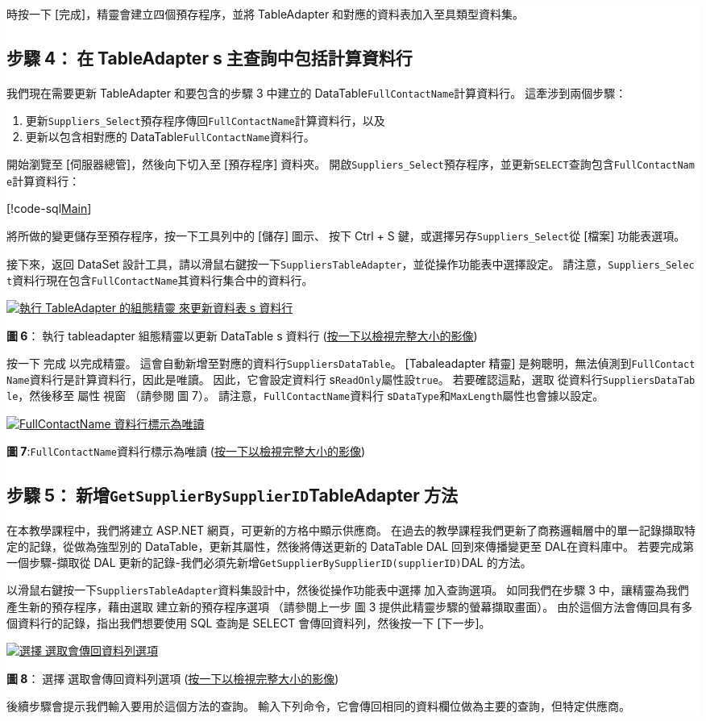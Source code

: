 
時按一下 [完成]，精靈會建立四個預存程序，並將 TableAdapter 和對應的資料表加入至具類型資料集。

## <a name="step-4-including-the-computed-column-in-the-tableadapter-s-main-query"></a>步驟 4： 在 TableAdapter s 主查詢中包括計算資料行

我們現在需要更新 TableAdapter 和要包含的步驟 3 中建立的 DataTable`FullContactName`計算資料行。 這牽涉到兩個步驟：

1. 更新`Suppliers_Select`預存程序傳回`FullContactName`計算資料行，以及
2. 更新以包含相對應的 DataTable`FullContactName`資料行。

開始瀏覽至 [伺服器總管]，然後向下切入至 [預存程序] 資料夾。 開啟`Suppliers_Select`預存程序，並更新`SELECT`查詢包含`FullContactName`計算資料行：


[!code-sql[Main](working-with-computed-columns-vb/samples/sample4.sql)]

將所做的變更儲存至預存程序，按一下工具列中的 [儲存] 圖示、 按下 Ctrl + S 鍵，或選擇另存`Suppliers_Select`從 [檔案] 功能表選項。

接下來，返回 DataSet 設計工具，請以滑鼠右鍵按一下`SuppliersTableAdapter`，並從操作功能表中選擇設定。 請注意，`Suppliers_Select`資料行現在包含`FullContactName`其資料行集合中的資料行。


[![執行 TableAdapter 的組態精靈 來更新資料表 s 資料行](working-with-computed-columns-vb/_static/image17.png)](working-with-computed-columns-vb/_static/image16.png)

**圖 6**： 執行 tableadapter 組態精靈以更新 DataTable s 資料行 ([按一下以檢視完整大小的影像](working-with-computed-columns-vb/_static/image18.png))


按一下 完成 以完成精靈。 這會自動新增至對應的資料行`SuppliersDataTable`。 [Tabaleadapter 精靈] 是夠聰明，無法偵測到`FullContactName`資料行是計算資料行，因此是唯讀。 因此，它會設定資料行 s`ReadOnly`屬性設`true`。 若要確認這點，選取 從資料行`SuppliersDataTable`，然後移至 屬性 視窗 （請參閱 圖 7）。 請注意，`FullContactName`資料行 s`DataType`和`MaxLength`屬性也會據以設定。


[![FullContactName 資料行標示為唯讀](working-with-computed-columns-vb/_static/image20.png)](working-with-computed-columns-vb/_static/image19.png)

**圖 7**:`FullContactName`資料行標示為唯讀 ([按一下以檢視完整大小的影像](working-with-computed-columns-vb/_static/image21.png))


## <a name="step-5-adding-agetsupplierbysupplieridmethod-to-the-tableadapter"></a>步驟 5： 新增`GetSupplierBySupplierID`TableAdapter 方法

在本教學課程中，我們將建立 ASP.NET 網頁，可更新的方格中顯示供應商。 在過去的教學課程我們更新了商務邏輯層中的單一記錄擷取特定的記錄，從做為強型別的 DataTable，更新其屬性，然後將傳送更新的 DataTable DAL 回到來傳播變更至 DAL在資料庫中。 若要完成第一個步驟-擷取從 DAL 更新的記錄-我們必須先新增`GetSupplierBySupplierID(supplierID)`DAL 的方法。

以滑鼠右鍵按一下`SuppliersTableAdapter`資料集設計中，然後從操作功能表中選擇 加入查詢選項。 如同我們在步驟 3 中，讓精靈為我們產生新的預存程序，藉由選取 建立新的預存程序選項 （請參閱上一步 圖 3 提供此精靈步驟的螢幕擷取畫面）。 由於這個方法會傳回具有多個資料行的記錄，指出我們想要使用 SQL 查詢是 SELECT 會傳回資料列，然後按一下 [下一步]。


[![選擇 選取會傳回資料列選項](working-with-computed-columns-vb/_static/image23.png)](working-with-computed-columns-vb/_static/image22.png)

**圖 8**： 選擇 選取會傳回資料列選項 ([按一下以檢視完整大小的影像](working-with-computed-columns-vb/_static/image24.png))


後續步驟會提示我們輸入要用於這個方法的查詢。 輸入下列命令，它會傳回相同的資料欄位做為主要的查詢，但特定供應商。
